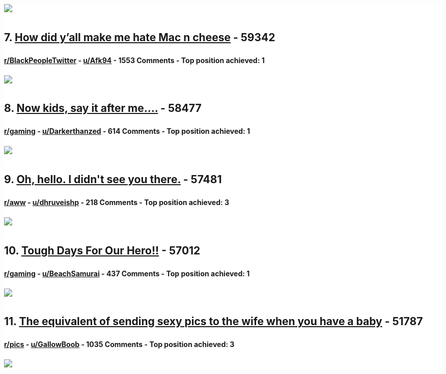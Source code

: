 <a href="https://i.imgur.com/Qt2Ng2Z.gifv"><img src="https://b.thumbs.redditmedia.com/FvO9sNWCMXnfrAz3PBn0QpxF0Wg4cHupw_c8AeIivTc.jpg"></img></a>

## 7. [How did y’all make me hate Mac n cheese](http://reddit.com/r/BlackPeopleTwitter/comments/9xxasy/how_did_yall_make_me_hate_mac_n_cheese/) - 59342
#### [r/BlackPeopleTwitter](http://reddit.com/r/BlackPeopleTwitter) - [u/Afk94](http://reddit.com/u/Afk94) - 1553 Comments - Top position achieved: 1

<a href="https://i.redd.it/hvf0ae9zvwy11.jpg"><img src="https://b.thumbs.redditmedia.com/MH5LopjdxX5QBOlSHyImSTVd-jaa3WeeXeUxeFCB-Dc.jpg"></img></a>

## 8. [Now kids, say it after me....](http://reddit.com/r/gaming/comments/9xzd2t/now_kids_say_it_after_me/) - 58477
#### [r/gaming](http://reddit.com/r/gaming) - [u/Darkerthanzed](http://reddit.com/u/Darkerthanzed) - 614 Comments - Top position achieved: 1

<a href="https://i.redd.it/sz0uryjk3yy11.jpg"><img src="https://b.thumbs.redditmedia.com/ip6nP7pi-X6Mr-4GpOUCZdNC-ML7h_7fWljG-n-lFMo.jpg"></img></a>

## 9. [Oh, hello. I didn't see you there.](http://reddit.com/r/aww/comments/9xxa9a/oh_hello_i_didnt_see_you_there/) - 57481
#### [r/aww](http://reddit.com/r/aww) - [u/dhruveishp](http://reddit.com/u/dhruveishp) - 218 Comments - Top position achieved: 3

<a href="https://v.redd.it/us3hc0pxuwy11"><img src="https://b.thumbs.redditmedia.com/vr0GGTZQ65lCAp7L8r7G6r9p2SOSNo0WDWR0tdySYBE.jpg"></img></a>

## 10. [Tough Days For Our Hero!!](http://reddit.com/r/gaming/comments/9xvvdy/tough_days_for_our_hero/) - 57012
#### [r/gaming](http://reddit.com/r/gaming) - [u/BeachSamurai](http://reddit.com/u/BeachSamurai) - 437 Comments - Top position achieved: 1

<a href="https://i.redd.it/rezwaqtjsvy11.jpg"><img src="https://b.thumbs.redditmedia.com/4yWoxD8j3OVdAHXwdjZoj_cLUzcBYWGnGapHt-EBVrw.jpg"></img></a>

## 11. [The equivalent of sending sexy pics to the wife when you have a baby](http://reddit.com/r/pics/comments/9y0ol3/the_equivalent_of_sending_sexy_pics_to_the_wife/) - 51787
#### [r/pics](http://reddit.com/r/pics) - [u/GallowBoob](http://reddit.com/u/GallowBoob) - 1035 Comments - Top position achieved: 3

<a href="https://i.redd.it/0upk6dtpwyy11.jpg"><img src="https://b.thumbs.redditmedia.com/VqVEdw9GofqTHkfQtNcjt5F4yDEIoBRsT8zYJWwkZ5Q.jpg"></img></a>
